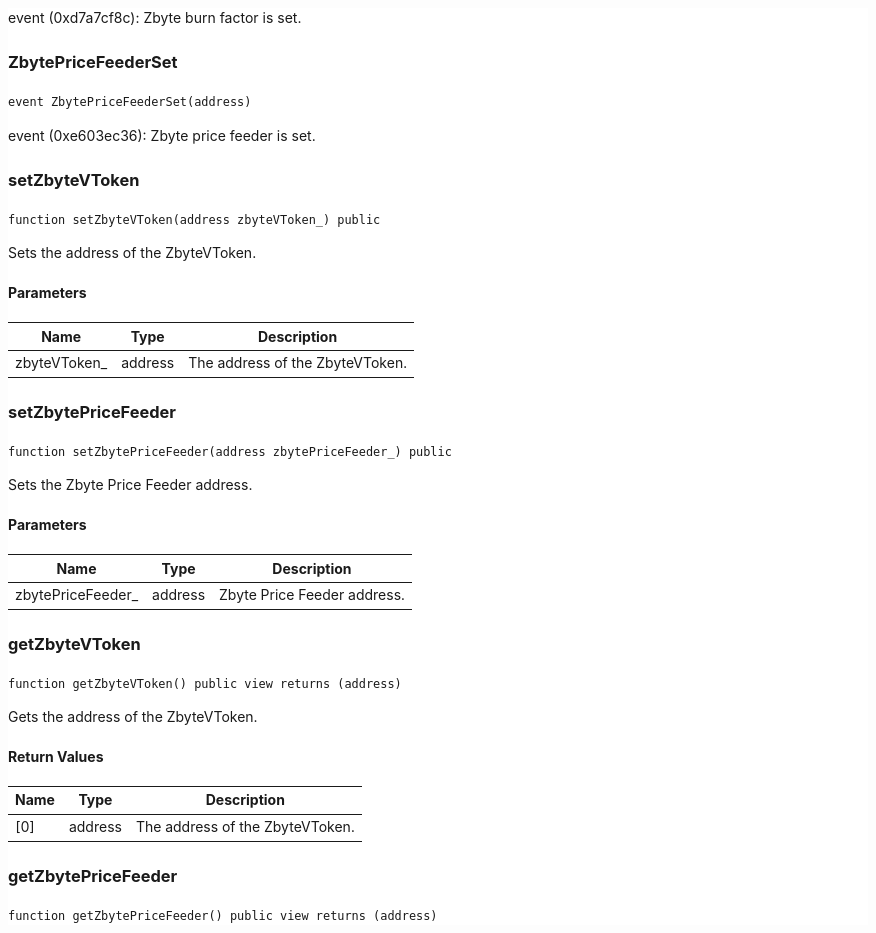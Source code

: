 event (0xd7a7cf8c): Zbyte burn factor is set.

### ZbytePriceFeederSet

```solidity
event ZbytePriceFeederSet(address)
```

event (0xe603ec36): Zbyte price feeder is set.

### setZbyteVToken

```solidity
function setZbyteVToken(address zbyteVToken_) public
```

Sets the address of the ZbyteVToken.

#### Parameters

| Name | Type | Description |
| ---- | ---- | ----------- |
| zbyteVToken_ | address | The address of the ZbyteVToken. |

### setZbytePriceFeeder

```solidity
function setZbytePriceFeeder(address zbytePriceFeeder_) public
```

Sets the Zbyte Price Feeder address.

#### Parameters

| Name | Type | Description |
| ---- | ---- | ----------- |
| zbytePriceFeeder_ | address | Zbyte Price Feeder address. |

### getZbyteVToken

```solidity
function getZbyteVToken() public view returns (address)
```

Gets the address of the ZbyteVToken.

#### Return Values

| Name | Type | Description |
| ---- | ---- | ----------- |
| [0] | address | The address of the ZbyteVToken. |

### getZbytePriceFeeder

```solidity
function getZbytePriceFeeder() public view returns (address)
```
